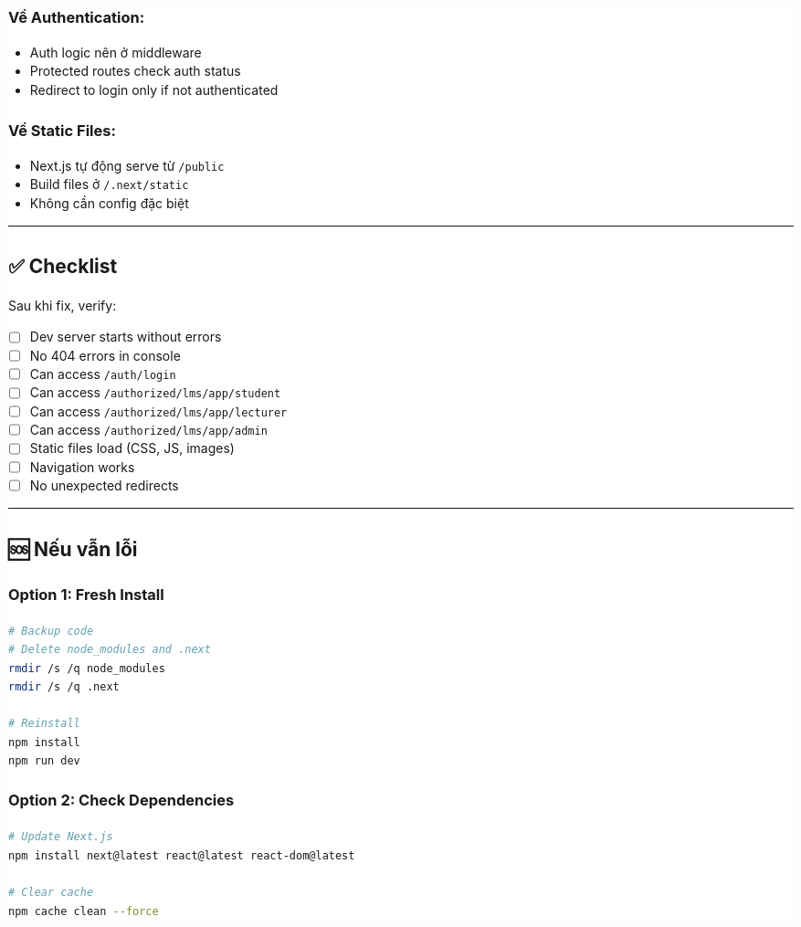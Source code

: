 ### **Về Authentication:**
- Auth logic nên ở middleware
- Protected routes check auth status
- Redirect to login only if not authenticated

### **Về Static Files:**
- Next.js tự động serve từ `/public`
- Build files ở `/.next/static`
- Không cần config đặc biệt

---

## ✅ Checklist

Sau khi fix, verify:

- [ ] Dev server starts without errors
- [ ] No 404 errors in console
- [ ] Can access `/auth/login`
- [ ] Can access `/authorized/lms/app/student`
- [ ] Can access `/authorized/lms/app/lecturer`
- [ ] Can access `/authorized/lms/app/admin`
- [ ] Static files load (CSS, JS, images)
- [ ] Navigation works
- [ ] No unexpected redirects

---

## 🆘 Nếu vẫn lỗi

### **Option 1: Fresh Install**
```bash
# Backup code
# Delete node_modules and .next
rmdir /s /q node_modules
rmdir /s /q .next

# Reinstall
npm install
npm run dev
```

### **Option 2: Check Dependencies**
```bash
# Update Next.js
npm install next@latest react@latest react-dom@latest

# Clear cache
npm cache clean --force
```
